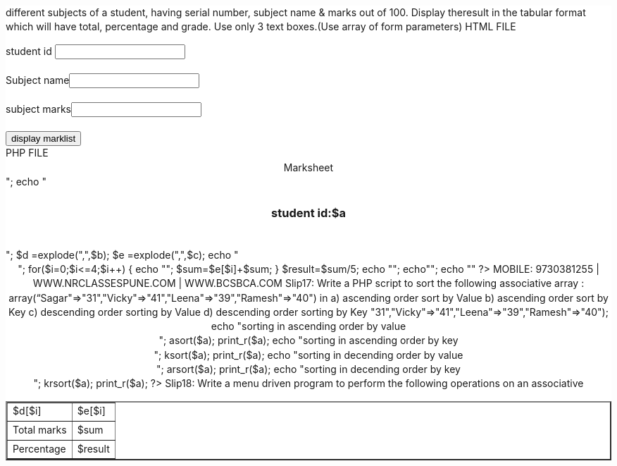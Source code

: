 different subjects of a student, having serial number, subject name & marks out of 100.
Display theresult in the tabular format which will have total, percentage and grade. Use only
3 text boxes.(Use array of form parameters)
HTML FILE
<html>
<head>
<title> marksheet </title>
</head>
<body>
<form name = "string" action = "slip16.php" method = "get">
student id <input type = "text" name = "v1"/></br></br>
Subject name<input type = "text" name = "v2"/></br></br>
subject marks<input type = "text" name = "v3"/></br></br>
<button type = "submit"> display marklist </button>
</form>
</body>
</html>
PHP FILE
<?php
$a =$_GET['v1'];
$b =$_GET['v2'];
$c =$_GET['v3'];
$sum=0;
echo "<h1> <center>Marksheet</center></h1>";
echo "<h3><center>student id:$a</h3><br>";
$d =explode(",",$b);
$e =explode(",",$c);
echo "<center><table border=2 width=50%>";
for($i=0;$i<=4;$i++)
{
echo "<tr>
<td>$d[$i]</td>
<td>$e[$i]</td>
</tr>";
$sum=$e[$i]+$sum;
}
$result=$sum/5;
echo "<tr><td>Total marks </td><td>$sum</td>";
echo"<tr><td>Percentage</td><td>$result</td></tr>";
echo "</center>"
?>
MOBILE: 9730381255 | WWW.NRCLASSESPUNE.COM | WWW.BCSBCA.COM
Slip17: Write a PHP script to sort the following associative array :
array(“Sagar"=>"31","Vicky"=>"41","Leena"=>"39","Ramesh"=>"40") in
a) ascending order sort by Value
b) ascending order sort by Key
c) descending order sorting by Value
d) descending order sorting by Key
<?php
$a = array("Sagar"=>"31","Vicky"=>"41","Leena"=>"39","Ramesh"=>"40");
echo "sorting in ascending order by value<br>";
asort($a);
print_r($a);
echo "sorting in ascending order by key<br>";
ksort($a);
print_r($a);
echo "sorting in decending order by value<br>";
arsort($a);
print_r($a);
echo "sorting in decending order by key<br>";
krsort($a);
print_r($a);
?>
Slip18: Write a menu driven program to perform the following operations on an associative